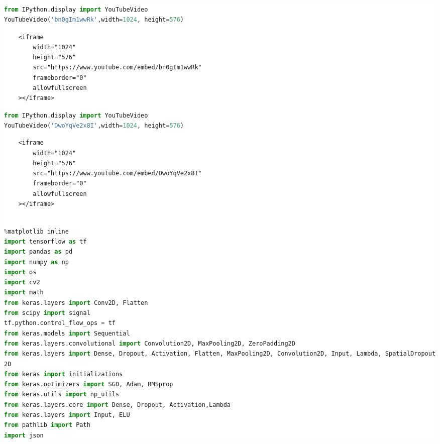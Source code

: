 

```python
from IPython.display import YouTubeVideo
YouTubeVideo('bn0gIm1wwRk',width=1024, height=576)
```





        <iframe
            width="1024"
            height="576"
            src="https://www.youtube.com/embed/bn0gIm1wwRk"
            frameborder="0"
            allowfullscreen
        ></iframe>
        




```python
from IPython.display import YouTubeVideo
YouTubeVideo('DwoYqVe2x8I',width=1024, height=576)
```





        <iframe
            width="1024"
            height="576"
            src="https://www.youtube.com/embed/DwoYqVe2x8I"
            frameborder="0"
            allowfullscreen
        ></iframe>
        




```python

%matplotlib inline
import tensorflow as tf
import pandas as pd
import numpy as np
import os
import cv2
import math
from keras.layers import Conv2D, Flatten
from scipy import signal
tf.python.control_flow_ops = tf
from keras.models import Sequential
from keras.layers.convolutional import Convolution2D, MaxPooling2D, ZeroPadding2D
from keras.layers import Dense, Dropout, Activation, Flatten, MaxPooling2D, Convolution2D, Input, Lambda, SpatialDropout2D 
from keras import initializations
from keras.optimizers import SGD, Adam, RMSprop
from keras.utils import np_utils
from keras.layers.core import Dense, Dropout, Activation,Lambda
from keras.layers import Input, ELU
from pathlib import Path
import json

```
